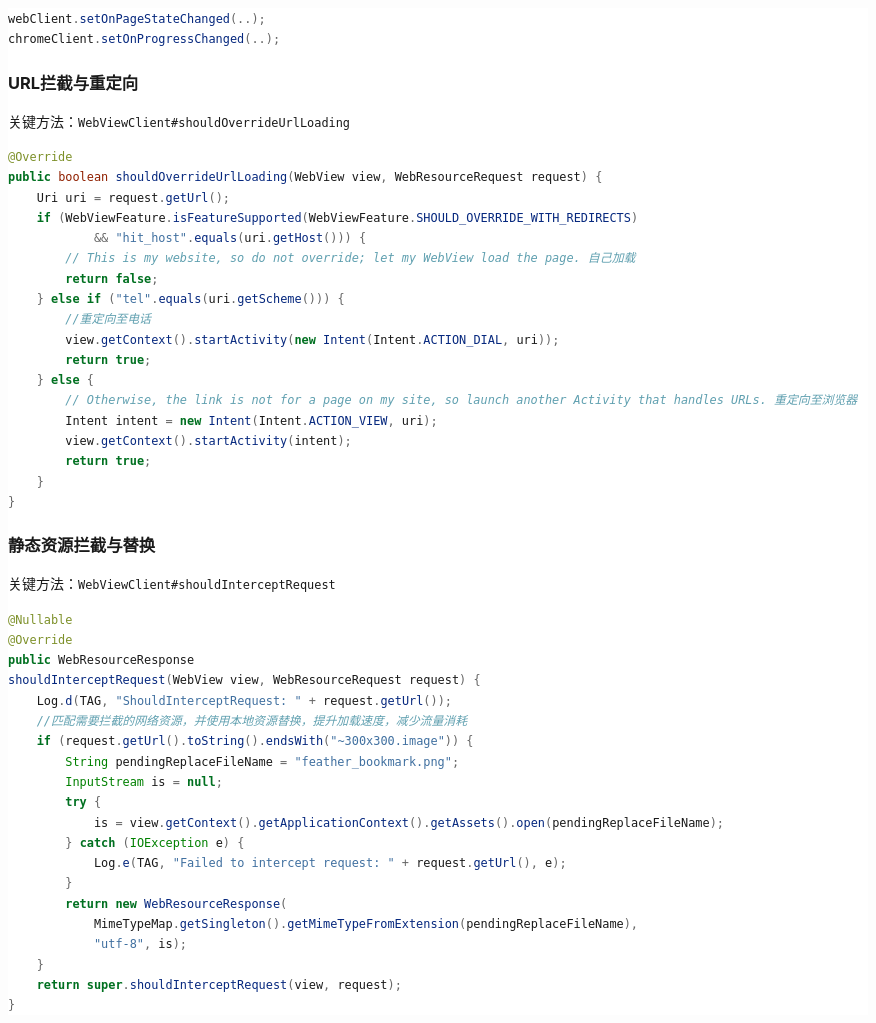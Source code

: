 ```java
webClient.setOnPageStateChanged(..);
chromeClient.setOnProgressChanged(..);
```



### URL拦截与重定向

关键方法：`WebViewClient#shouldOverrideUrlLoading`

```java
@Override
public boolean shouldOverrideUrlLoading(WebView view, WebResourceRequest request) {
    Uri uri = request.getUrl();
    if (WebViewFeature.isFeatureSupported(WebViewFeature.SHOULD_OVERRIDE_WITH_REDIRECTS)
            && "hit_host".equals(uri.getHost())) {
        // This is my website, so do not override; let my WebView load the page. 自己加载
        return false;
    } else if ("tel".equals(uri.getScheme())) {
        //重定向至电话
        view.getContext().startActivity(new Intent(Intent.ACTION_DIAL, uri));
        return true;
    } else {
        // Otherwise, the link is not for a page on my site, so launch another Activity that handles URLs. 重定向至浏览器
        Intent intent = new Intent(Intent.ACTION_VIEW, uri);
        view.getContext().startActivity(intent);
        return true;
    }
}
```



### 静态资源拦截与替换

关键方法：`WebViewClient#shouldInterceptRequest`

```java
@Nullable
@Override
public WebResourceResponse
shouldInterceptRequest(WebView view, WebResourceRequest request) {
    Log.d(TAG, "ShouldInterceptRequest: " + request.getUrl());
    //匹配需要拦截的网络资源，并使用本地资源替换，提升加载速度，减少流量消耗
    if (request.getUrl().toString().endsWith("~300x300.image")) {
        String pendingReplaceFileName = "feather_bookmark.png";
        InputStream is = null;
        try {
            is = view.getContext().getApplicationContext().getAssets().open(pendingReplaceFileName);
        } catch (IOException e) {
            Log.e(TAG, "Failed to intercept request: " + request.getUrl(), e);
        }
        return new WebResourceResponse(
            MimeTypeMap.getSingleton().getMimeTypeFromExtension(pendingReplaceFileName),
            "utf-8", is);
    }
    return super.shouldInterceptRequest(view, request);
}
```

